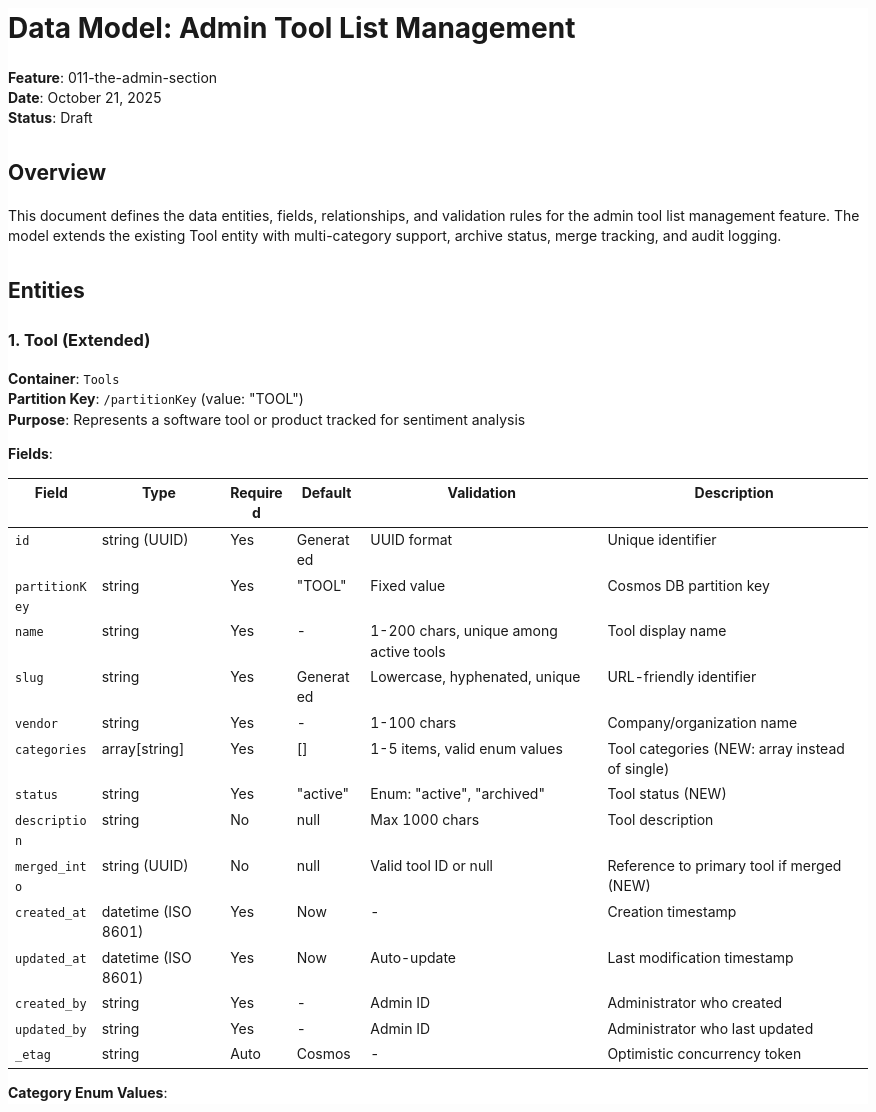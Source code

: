 # Data Model: Admin Tool List Management

**Feature**: 011-the-admin-section  
**Date**: October 21, 2025  
**Status**: Draft

## Overview

This document defines the data entities, fields, relationships, and validation rules for the admin tool list management feature. The model extends the existing Tool entity with multi-category support, archive status, merge tracking, and audit logging.

## Entities

### 1. Tool (Extended)

**Container**: `Tools`  
**Partition Key**: `/partitionKey` (value: "TOOL")  
**Purpose**: Represents a software tool or product tracked for sentiment analysis

**Fields**:

| Field | Type | Required | Default | Validation | Description |
|-------|------|----------|---------|------------|-------------|
| `id` | string (UUID) | Yes | Generated | UUID format | Unique identifier |
| `partitionKey` | string | Yes | "TOOL" | Fixed value | Cosmos DB partition key |
| `name` | string | Yes | - | 1-200 chars, unique among active tools | Tool display name |
| `slug` | string | Yes | Generated | Lowercase, hyphenated, unique | URL-friendly identifier |
| `vendor` | string | Yes | - | 1-100 chars | Company/organization name |
| `categories` | array[string] | Yes | [] | 1-5 items, valid enum values | Tool categories (NEW: array instead of single) |
| `status` | string | Yes | "active" | Enum: "active", "archived" | Tool status (NEW) |
| `description` | string | No | null | Max 1000 chars | Tool description |
| `merged_into` | string (UUID) | No | null | Valid tool ID or null | Reference to primary tool if merged (NEW) |
| `created_at` | datetime (ISO 8601) | Yes | Now | - | Creation timestamp |
| `updated_at` | datetime (ISO 8601) | Yes | Now | Auto-update | Last modification timestamp |
| `created_by` | string | Yes | - | Admin ID | Administrator who created |
| `updated_by` | string | Yes | - | Admin ID | Administrator who last updated |
| `_etag` | string | Auto | Cosmos | - | Optimistic concurrency token |

**Category Enum Values**:
